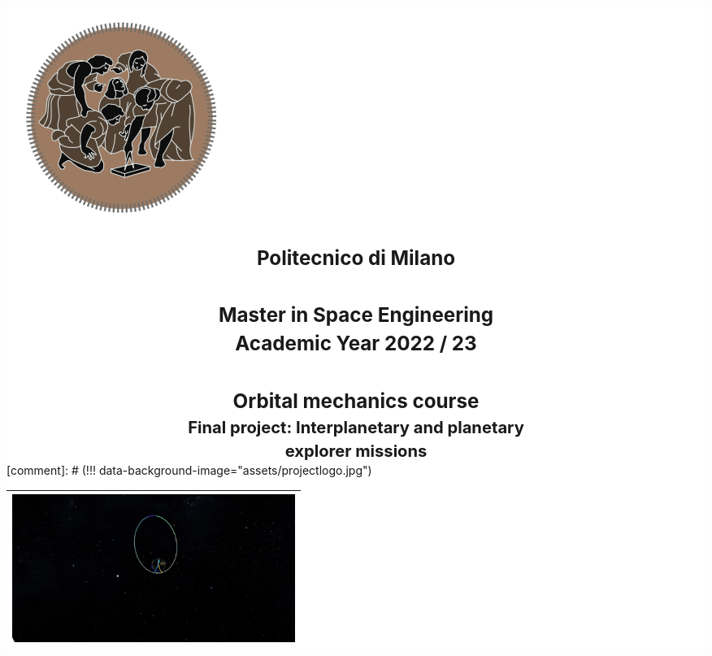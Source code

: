 [comment]: # (Comments aren't rendered when exporting to PDF)
[comment]: # (They are here to create a slideshow using markdown-slides)
[comment]: # (mdslides presentation.md --include [subfolder containing images])

[comment]: # (Set theme:  https://revealjs.com/themes/)
[comment]: # (THEME = night)
[comment]: # (Set code theme:  https://highlightjs.org/)
[comment]: # (CODE_THEME = base16/zenburn)

[comment]: # (Pass optional settings to reveal.js: https://revealjs.com/config/)
[comment]: # (controls: true)
[comment]: # (keyboard: true)
[comment]: # (markdown: { smartypants: true })
[comment]: # (hash: false)
[comment]: # (respondToHashChanges: false)
[comment]: # (3 exclamations mean a horizontal slide break, 3 bars mean vertical slide break)

[comment]: # (Set size parameters)
[comment]: # (width: 2560)
[comment]: # (height: 1440)





![logo](assets/logo.png)

<center><big><big><big><b>
Politecnico di Milano
<br><br>Master in Space Engineering
<br>Academic Year 2022 / 23<br><br>Orbital mechanics course
</b></big></big></big></center>


[comment]: # (!!!)

<center><big><big><b>
Final project: Interplanetary and planetary
<br>explorer missions
</b></big></big></center>
[comment]: # (!!! data-background-image="assets/projectlogo.jpg")


| <img src="assets/projectlogo.jpg" alt="projectlogo" style="zoom:34%;" /> |
| :----------------------------------------------------------: |


[comment]: # (!!! data-visibility="hidden")
[comment]: # (!!! data-background-image="assets/projectlogo.jpg", data-background-opacity=0.6)
[comment]: # (!!! style="font-size: 0.7em", data-background-image="assets/projectlogo.jpg", data-background-opacity=0.6)
[comment]: # (!!! style="font-size: 0.5em", data-background-image="assets/bgpart1.jpg", data-background-opacity=0.5)
[comment]: # (||| style="font-size: 0.7em", data-background-image="assets/bgpart1.jpg", data-background-opacity=0.1)
[comment]: # (||| style="font-size: 0.7em", data-background-image="assets/bgpart1.jpg", data-background-opacity=0.1)
[comment]: # (||| style="font-size: 0.7em", data-background-image="assets/bgpart1.jpg", data-background-opacity=0.1)
[comment]: # (||| style="font-size: 0.7em", data-background-image="assets/bgpart1.jpg", data-background-opacity=0.1)
[comment]: # (||| style="font-size: 0.7em", data-background-image="assets/bgpart1.jpg", data-background-opacity=0.1)
[comment]: # (||| style="font-size: 0.7em", data-background-image="assets/bgpart1.jpg", data-background-opacity=0.1)
[comment]: # (||| style="font-size: 0.7em", data-background-image="assets/bgpart1.jpg", data-background-opacity=0.1)
[comment]: # (!!! style="font-size: 0.7em", data-background-image="assets/bgpart1.jpg", data-background-opacity=0.1)
[comment]: # (||| style="font-size: 0.7em", data-background-image="assets/bgpart1.jpg", data-background-opacity=0.1)
[comment]: # (||| style="font-size: 0.7em", data-background-image="assets/bgpart1.jpg", data-background-opacity=0.1)
[comment]: # (||| style="font-size: 0.7em", data-background-image="assets/bgpart1.jpg", data-background-opacity=0.1)
[comment]: # (||| style="font-size: 0.7em", data-background-image="assets/bgpart1.jpg", data-background-opacity=0.1)
[comment]: # (||| style="font-size: 0.7em", data-background-image="assets/bgpart1.jpg", data-background-opacity=0.1)
[comment]: # (||| style="font-size: 0.7em", data-background-image="assets/bgpart1.jpg", data-background-opacity=0.1)
[comment]: # (||| style="font-size: 0.7em", data-background-image="assets/bgpart1.jpg", data-background-opacity=0.1)
[comment]: # (||| style="font-size: 0.7em", data-background-image="assets/bgpart1.jpg", data-background-opacity=0.1)
[comment]: # (||| style="font-size: 0.7em", data-background-image="assets/bgpart1.jpg", data-background-opacity=0.1)
[comment]: # (||| style="font-size: 0.7em", data-background-image="assets/bgpart1.jpg", data-background-opacity=0.1)
[comment]: # (||| style="font-size: 0.7em", data-background-image="assets/bgpart1.jpg", data-background-opacity=0.1)
[comment]: # (||| style="font-size: 0.7em", data-background-image="assets/bgpart1.jpg", data-background-opacity=0.1)
[comment]: # (||| style="font-size: 0.7em", data-background-image="assets/bgpart1.jpg", data-background-opacity=0.1)
[comment]: # (||| style="font-size: 0.7em", data-background-image="assets/bgpart1.jpg", data-background-opacity=0.1)
[comment]: # (||| style="font-size: 0.7em", data-background-image="assets/bgpart1.jpg", data-background-opacity=0.1)
[comment]: # (!!! style="font-size: 0.7em", data-background-image="assets/bgpart1.jpg", data-background-opacity=0.1)
[comment]: # (!!! style="font-size: 0.5em", data-background-image="assets/bgpart2.jpg", data-background-opacity=0.5)
[comment]: # (!!! data-visibility="hidden")
[comment]: # (||| style="font-size: 0.7em", data-background-image="assets/bgpart2.jpg", data-background-opacity=0.1)
[comment]: # (||| style="font-size: 0.7em", data-background-image="assets/bgpart2.jpg", data-background-opacity=0.1)
[comment]: # (||| style="font-size: 0.7em", data-background-image="assets/bgpart2.jpg", data-background-opacity=0.1)
[comment]: # (||| style="font-size: 0.7em", data-background-image="assets/bgpart2.jpg", data-background-opacity=0.1)
[comment]: # (||| style="font-size: 0.7em", data-background-image="assets/bgpart2.jpg", data-background-opacity=0.1)
[comment]: # (||| data-background-image="assets/bgpart2.jpg", data-background-opacity=0.1)
[comment]: # (!!! style="font-size: 0.7em", data-background-image="assets/bgpart2.jpg", data-background-opacity=0.1)
[comment]: # (||| style="font-size: 0.7em", data-background-image="assets/bgpart2.jpg", data-background-opacity=0.1)
[comment]: # (||| style="font-size: 0.7em", data-background-image="assets/bgpart2.jpg", data-background-opacity=0.1)
[comment]: # (Tables after equations don't render properly in the slide)
[comment]: # (||| style="font-size: 0.7em", data-background-image="assets/bgpart2.jpg", data-background-opacity=0.1)
[comment]: # (!!! style="font-size: 0.7em", data-background-image="assets/bgpart2.jpg", data-background-opacity=0.1)
[comment]: # (||| style="font-size: 0.7em", data-background-image="assets/bgpart2.jpg", data-background-opacity=0.1)
[comment]: # (||| style="font-size: 0.7em", data-background-image="assets/bgpart2.jpg", data-background-opacity=0.1)
[comment]: # (||| style="font-size: 0.7em", data-background-image="assets/bgpart2.jpg", data-background-opacity=0.1)
[comment]: # (||| style="font-size: 0.7em", data-background-image="assets/bgpart2.jpg", data-background-opacity=0.1)
[comment]: # (!!! style="font-size: 0.7em", data-background-image="assets/bgpart2.jpg", data-background-opacity=0.1)
[comment]: # (||| style="font-size: 0.7em", data-background-image="assets/bgpart2.jpg", data-background-opacity=0.1)
[comment]: # (||| style="font-size: 0.7em", data-background-image="assets/bgpart2.jpg", data-background-opacity=0.1)
[comment]: # (||| style="font-size: 0.7em", data-background-image="assets/bgpart2.jpg", data-background-opacity=0.1)
[comment]: # (!!! style="font-size: 0.7em", data-background-image="assets/bgpart2.jpg", data-background-opacity=0.1)
[comment]: # (||| style="font-size: 0.7em", data-background-image="assets/bgpart2.jpg", data-background-opacity=0.1)
[comment]: # (||| data-auto-animate)
[comment]: # (||| data-auto-animate)
[comment]: # (||| data-auto-animate)
[comment]: # (||| data-auto-animate)
[comment]: # (||| style="font-size: 0.7em", data-background-image="assets/bgpart2.jpg", data-background-opacity=0.1)
[comment]: # (||| style="font-size: 0.7em", data-background-image="assets/bgpart2.jpg", data-background-opacity=0.1)
[comment]: # (||| style="font-size: 0.7em", data-background-image="assets/bgpart2.jpg", data-background-opacity=0.1)
[comment]: # (||| style="font-size: 0.7em", data-background-image="assets/bgpart2.jpg", data-background-opacity=0.1)
[comment]: # (||| style="font-size: 0.7em", data-background-image="assets/bgpart2.jpg", data-background-opacity=0.1)
[comment]: # (!!! style="font-size: 0.7em", data-background-image="assets/bgpart2.jpg", data-background-opacity=0.1)
[comment]: # (!!! style="font-size: 0.7em", data-background-image="assets/projectlogo.jpg", data-background-opacity=0.6)
[comment]: # (!!! data-background-image="assets/projectlogo.jpg", data-background-opacity=0.6)